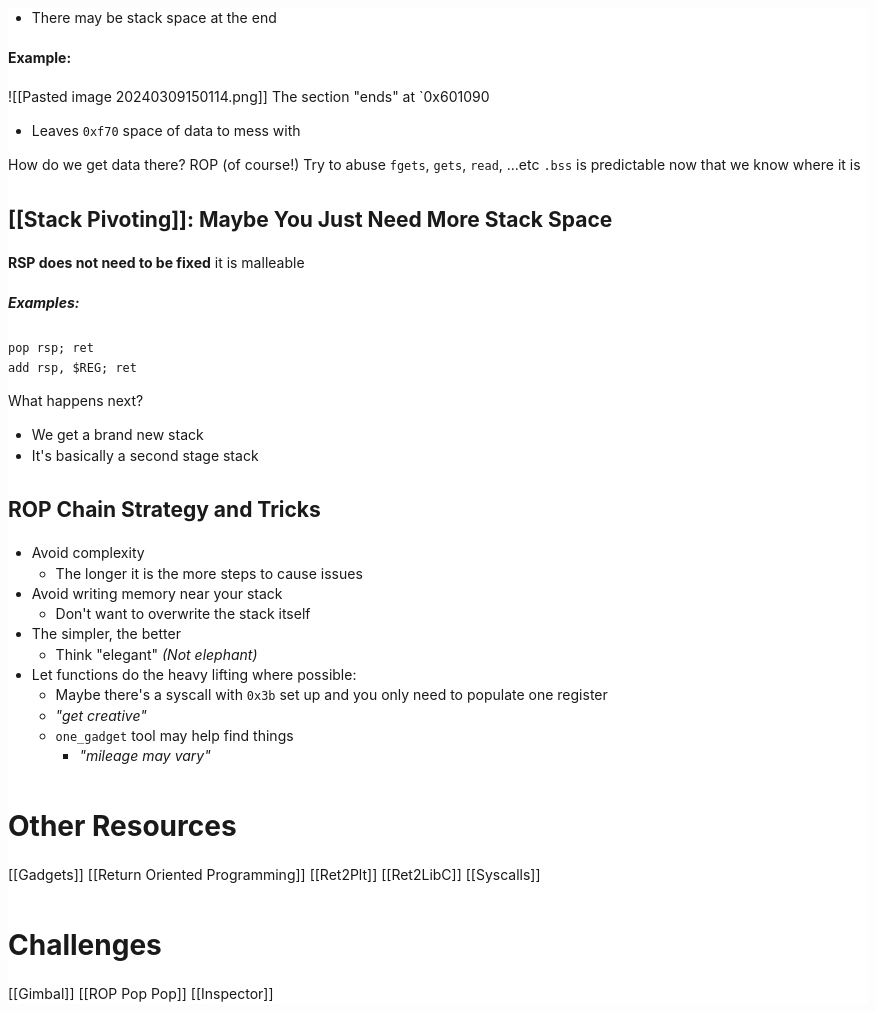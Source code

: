 * There may be stack space at the end
#### Example:
![[Pasted image 20240309150114.png]]
The section "ends" at `0x601090
* Leaves `0xf70` space of data to mess with

How do we get data there?
	ROP (of course!)
Try to abuse `fgets`, `gets`, `read`, ...etc
`.bss` is predictable now that we know where it is

## [[Stack Pivoting]]: Maybe You Just Need More Stack Space
**RSP does not need to be fixed** it is malleable
##### Examples:
```
pop rsp; ret
add rsp, $REG; ret
```

What happens next?
* We get a brand new stack
* It's basically a second stage stack
## ROP Chain Strategy and Tricks
* Avoid complexity
	* The longer it is the more steps to cause issues
* Avoid writing memory near your stack
	* Don't want to overwrite the stack itself
* The simpler, the better
	* Think "elegant" *(Not elephant)*
* Let functions do the heavy lifting where possible:
	* Maybe there's a syscall with `0x3b` set up and you only need to populate one register
	* *"get creative"*
	* `one_gadget` tool may help find things
		* *"mileage may vary"*

# Other Resources
[[Gadgets]]
[[Return Oriented Programming]]
[[Ret2Plt]]
[[Ret2LibC]]
[[Syscalls]]

# Challenges
[[Gimbal]]
[[ROP Pop Pop]]
[[Inspector]]